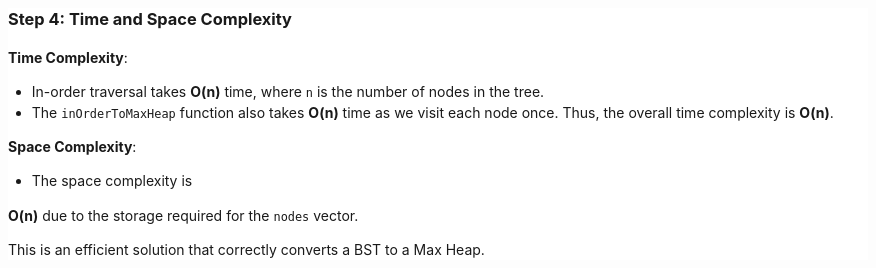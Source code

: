 ### Step 4: Time and Space Complexity

**Time Complexity**:
- In-order traversal takes **O(n)** time, where `n` is the number of nodes in the tree.
- The `inOrderToMaxHeap` function also takes **O(n)** time as we visit each node once.
Thus, the overall time complexity is **O(n)**.

**Space Complexity**:
- The space complexity is

 **O(n)** due to the storage required for the `nodes` vector.

This is an efficient solution that correctly converts a BST to a Max Heap.
